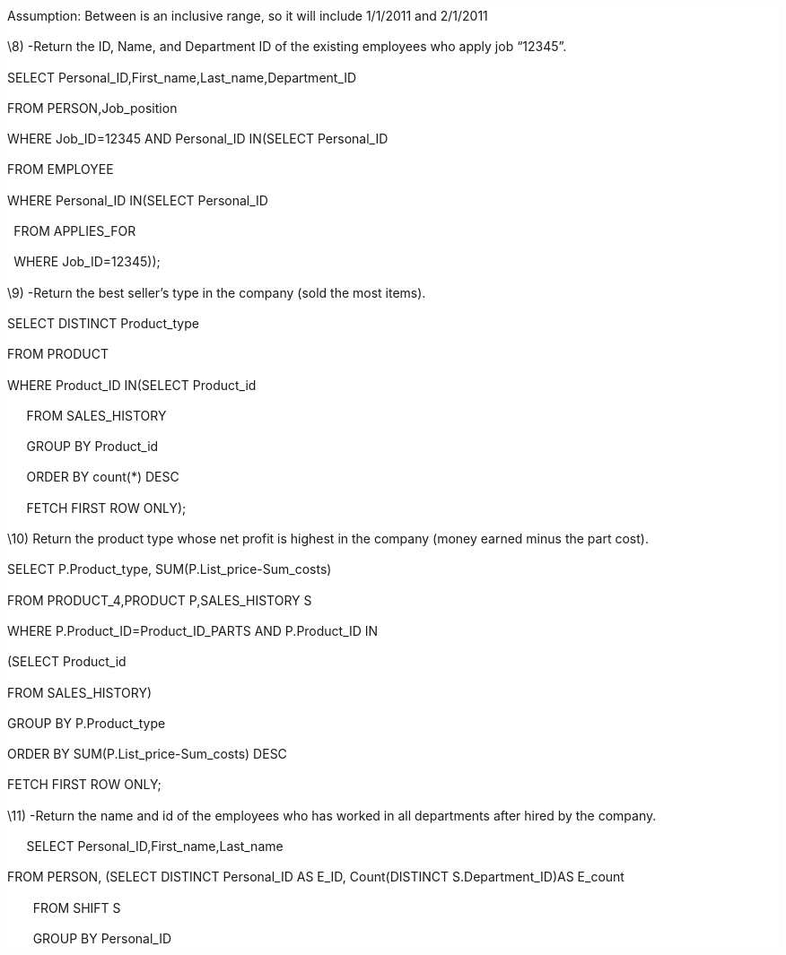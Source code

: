 Assumption: Between is an inclusive range, so it will include 1/1/2011 and 2/1/2011

\8) -Return the ID, Name, and Department ID of the existing employees who apply job “12345”.

SELECT Personal\_ID,First\_name,Last\_name,Department\_ID

FROM PERSON,Job\_position

WHERE Job\_ID=12345 AND Personal\_ID IN(SELECT Personal\_ID

FROM EMPLOYEE

WHERE Personal\_ID IN(SELECT Personal\_ID

` `FROM APPLIES\_FOR

` `WHERE Job\_ID=12345));

\9) -Return the best seller’s type in the company (sold the most items).


SELECT DISTINCT Product\_type

FROM PRODUCT

WHERE Product\_ID IN(SELECT Product\_id

` 	`FROM SALES\_HISTORY

` 	`GROUP BY Product\_id

`  	`ORDER BY count(\*) DESC

`  	`FETCH FIRST ROW ONLY);

\10) Return the product type whose net profit is highest in the company (money earned minus the part cost).


SELECT P.Product\_type, SUM(P.List\_price-Sum\_costs)

FROM PRODUCT\_4,PRODUCT P,SALES\_HISTORY S

WHERE P.Product\_ID=Product\_ID\_PARTS AND P.Product\_ID IN

(SELECT Product\_id 

FROM SALES\_HISTORY)

GROUP BY P.Product\_type

ORDER BY SUM(P.List\_price-Sum\_costs) DESC

FETCH FIRST ROW ONLY;


\11) -Return the name and id of the employees who has worked in all departments after hired by the company.

`	`SELECT Personal\_ID,First\_name,Last\_name

FROM PERSON, (SELECT DISTINCT Personal\_ID AS E\_ID, Count(DISTINCT S.Department\_ID)AS E\_count

`    `FROM SHIFT S

`    `GROUP BY Personal\_ID
